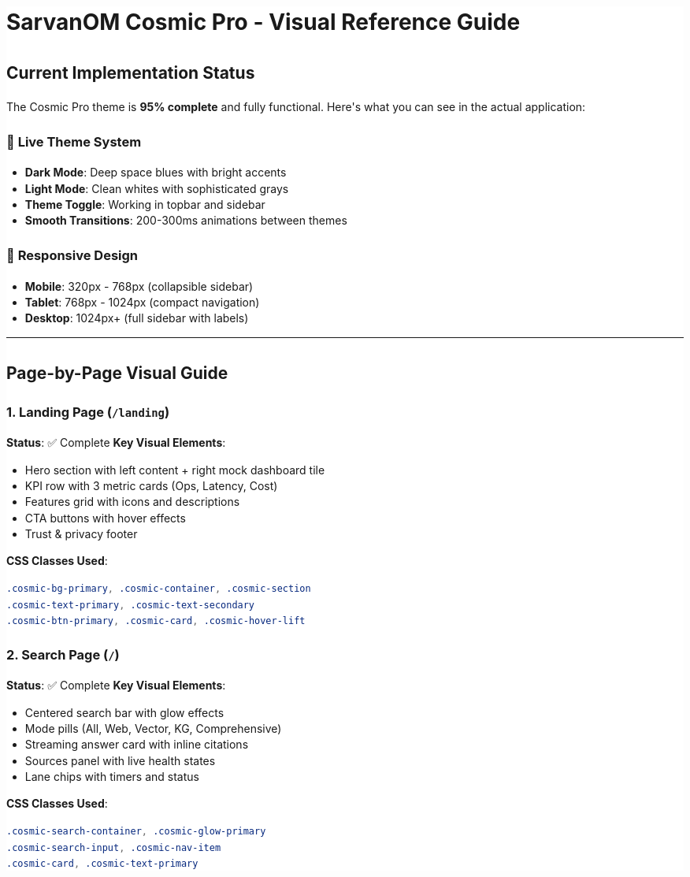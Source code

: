 # SarvanOM Cosmic Pro - Visual Reference Guide

## Current Implementation Status

The Cosmic Pro theme is **95% complete** and fully functional. Here's what you can see in the actual application:

### 🎨 **Live Theme System**
- **Dark Mode**: Deep space blues with bright accents
- **Light Mode**: Clean whites with sophisticated grays
- **Theme Toggle**: Working in topbar and sidebar
- **Smooth Transitions**: 200-300ms animations between themes

### 📱 **Responsive Design**
- **Mobile**: 320px - 768px (collapsible sidebar)
- **Tablet**: 768px - 1024px (compact navigation)
- **Desktop**: 1024px+ (full sidebar with labels)

---

## Page-by-Page Visual Guide

### 1. **Landing Page** (`/landing`)
**Status**: ✅ Complete
**Key Visual Elements**:
- Hero section with left content + right mock dashboard tile
- KPI row with 3 metric cards (Ops, Latency, Cost)
- Features grid with icons and descriptions
- CTA buttons with hover effects
- Trust & privacy footer

**CSS Classes Used**:
```css
.cosmic-bg-primary, .cosmic-container, .cosmic-section
.cosmic-text-primary, .cosmic-text-secondary
.cosmic-btn-primary, .cosmic-card, .cosmic-hover-lift
```

### 2. **Search Page** (`/`)
**Status**: ✅ Complete
**Key Visual Elements**:
- Centered search bar with glow effects
- Mode pills (All, Web, Vector, KG, Comprehensive)
- Streaming answer card with inline citations
- Sources panel with live health states
- Lane chips with timers and status

**CSS Classes Used**:
```css
.cosmic-search-container, .cosmic-glow-primary
.cosmic-search-input, .cosmic-nav-item
.cosmic-card, .cosmic-text-primary
```
